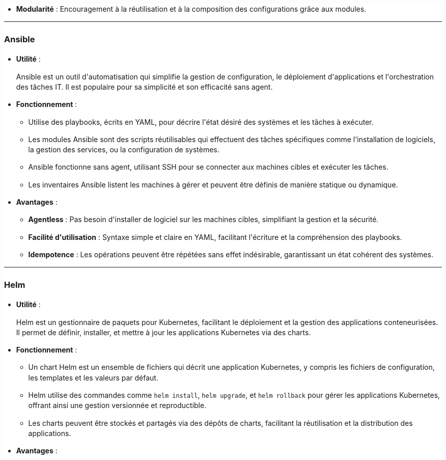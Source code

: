   - **Modularité** : Encouragement à la réutilisation et à la composition des configurations grâce aux modules.

---

### Ansible

- **Utilité** :
  
  Ansible est un outil d'automatisation qui simplifie la gestion de configuration, le déploiement d'applications et l'orchestration des tâches IT. Il est populaire pour sa simplicité et son efficacité sans agent.
- **Fonctionnement** :

  - Utilise des playbooks, écrits en YAML, pour décrire l'état désiré des systèmes et les tâches à exécuter.

  - Les modules Ansible sont des scripts réutilisables qui effectuent des tâches spécifiques comme l'installation de logiciels, la gestion des services, ou la configuration de systèmes.

  - Ansible fonctionne sans agent, utilisant SSH pour se connecter aux machines cibles et exécuter les tâches.
  - Les inventaires Ansible listent les machines à gérer et peuvent être définis de manière statique ou dynamique.

- **Avantages** :

  - **Agentless** : Pas besoin d'installer de logiciel sur les machines cibles, simplifiant la gestion et la sécurité.

  - **Facilité d'utilisation** : Syntaxe simple et claire en YAML, facilitant l'écriture et la compréhension des playbooks.

  - **Idempotence** : Les opérations peuvent être répétées sans effet indésirable, garantissant un état cohérent des systèmes.

---

### Helm

- **Utilité** :
  
  Helm est un gestionnaire de paquets pour Kubernetes, facilitant le déploiement et la gestion des applications conteneurisées. Il permet de définir, installer, et mettre à jour les applications Kubernetes via des charts.

- **Fonctionnement** :

  - Un chart Helm est un ensemble de fichiers qui décrit une application Kubernetes, y compris les fichiers de configuration, les templates et les valeurs par défaut.
  
  - Helm utilise des commandes comme `helm install`, `helm upgrade`, et `helm rollback` pour gérer les applications Kubernetes, offrant ainsi une gestion versionnée et reproductible.
  
  - Les charts peuvent être stockés et partagés via des dépôts de charts, facilitant la réutilisation et la distribution des applications.
  
- **Avantages** :
